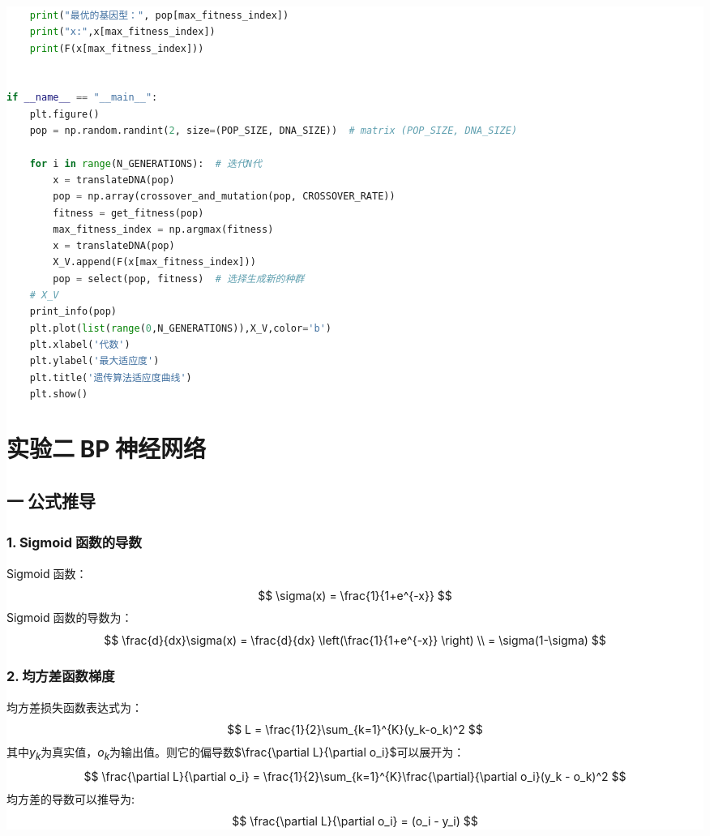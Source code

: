 ```python
    print("最优的基因型：", pop[max_fitness_index])
    print("x:",x[max_fitness_index])
    print(F(x[max_fitness_index]))


if __name__ == "__main__":
    plt.figure()
    pop = np.random.randint(2, size=(POP_SIZE, DNA_SIZE))  # matrix (POP_SIZE, DNA_SIZE)
    
    for i in range(N_GENERATIONS):  # 迭代N代
        x = translateDNA(pop)
        pop = np.array(crossover_and_mutation(pop, CROSSOVER_RATE))
        fitness = get_fitness(pop)
        max_fitness_index = np.argmax(fitness)
        x = translateDNA(pop)
        X_V.append(F(x[max_fitness_index]))
        pop = select(pop, fitness)  # 选择生成新的种群
    # X_V
    print_info(pop)
    plt.plot(list(range(0,N_GENERATIONS)),X_V,color='b')
    plt.xlabel('代数')
    plt.ylabel('最大适应度')
    plt.title('遗传算法适应度曲线')
    plt.show()
```

# 实验二 BP 神经网络

## 一 公式推导

### 1. Sigmoid 函数的导数

Sigmoid 函数：
$$
\sigma(x) = \frac{1}{1+e^{-x}}
$$
Sigmoid 函数的导数为：
$$
\frac{d}{dx}\sigma(x) = \frac{d}{dx} \left(\frac{1}{1+e^{-x}} \right) \\
= \sigma(1-\sigma)
$$

### 2. 均方差函数梯度

均方差损失函数表达式为：
$$
L = \frac{1}{2}\sum_{k=1}^{K}(y_k-o_k)^2
$$
其中$y_k$为真实值，$o_k$为输出值。则它的偏导数$\frac{\partial L}{\partial o_i}$可以展开为：
$$
\frac{\partial L}{\partial o_i} = \frac{1}{2}\sum_{k=1}^{K}\frac{\partial}{\partial o_i}(y_k - o_k)^2
$$
均方差的导数可以推导为:
$$
\frac{\partial L}{\partial o_i} = (o_i - y_i)
$$
